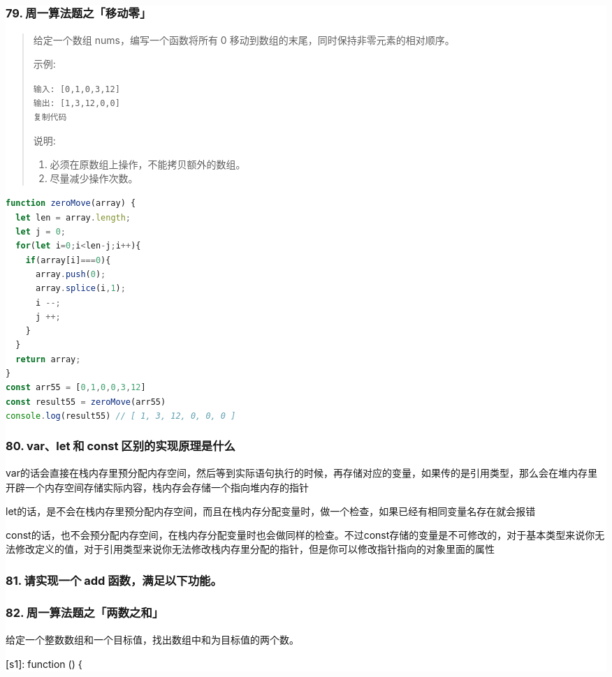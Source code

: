 

### 79. 周一算法题之「移动零」

>给定一个数组 nums，编写一个函数将所有 0 移动到数组的末尾，同时保持非零元素的相对顺序。
>
>示例:
>
>```
>输入: [0,1,0,3,12]
>输出: [1,3,12,0,0]
>复制代码
>```
>
>说明:
>
>1. 必须在原数组上操作，不能拷贝额外的数组。
>2. 尽量减少操作次数。

```javascript
function zeroMove(array) {
  let len = array.length;
  let j = 0;
  for(let i=0;i<len-j;i++){
    if(array[i]===0){
      array.push(0);
      array.splice(i,1);
      i --;
      j ++;
    }
  }
  return array;
}
const arr55 = [0,1,0,0,3,12]
const result55 = zeroMove(arr55)
console.log(result55) // [ 1, 3, 12, 0, 0, 0 ]
```



### 80. var、let 和 const 区别的实现原理是什么

var的话会直接在栈内存里预分配内存空间，然后等到实际语句执行的时候，再存储对应的变量，如果传的是引用类型，那么会在堆内存里开辟一个内存空间存储实际内容，栈内存会存储一个指向堆内存的指针

let的话，是不会在栈内存里预分配内存空间，而且在栈内存分配变量时，做一个检查，如果已经有相同变量名存在就会报错

const的话，也不会预分配内存空间，在栈内存分配变量时也会做同样的检查。不过const存储的变量是不可修改的，对于基本类型来说你无法修改定义的值，对于引用类型来说你无法修改栈内存里分配的指针，但是你可以修改指针指向的对象里面的属性

### 81. 请实现一个 add 函数，满足以下功能。

### 82. 周一算法题之「两数之和」

给定一个整数数组和一个目标值，找出数组中和为目标值的两个数。


  [s1]: function () {